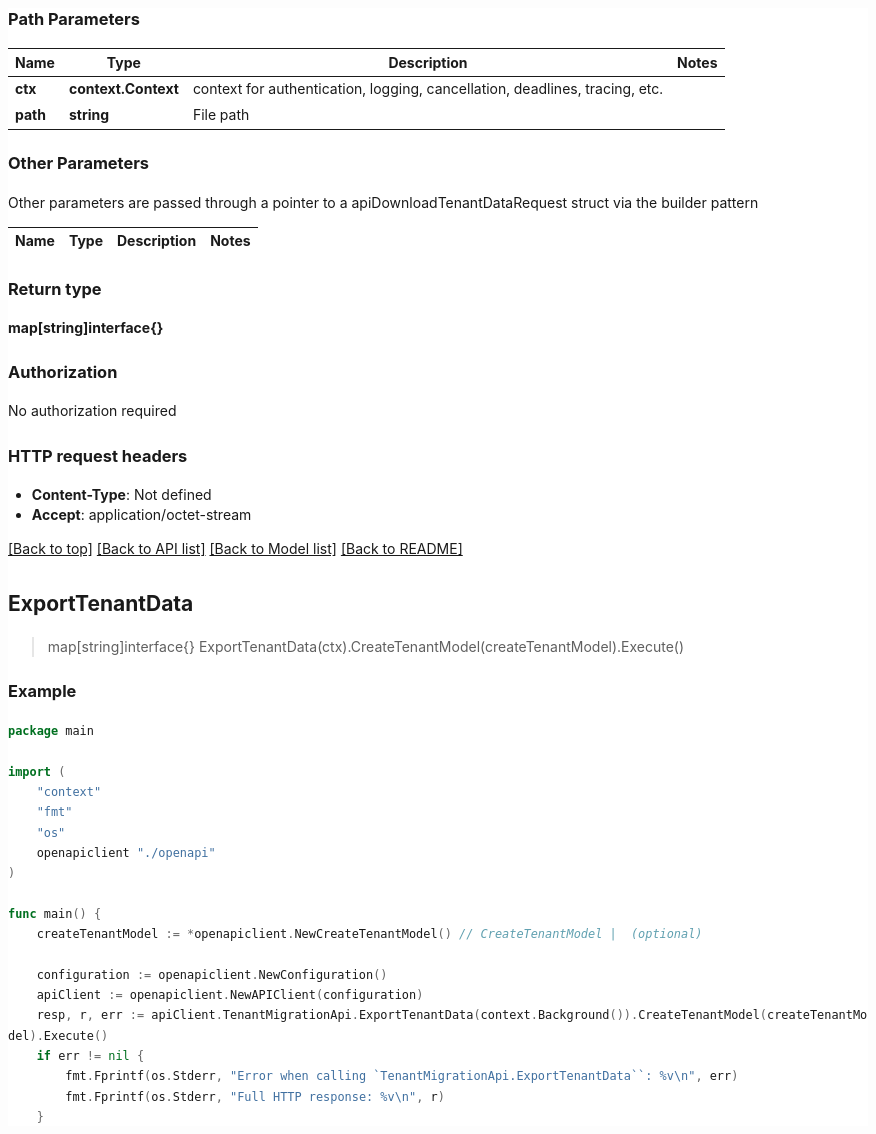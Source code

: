 ### Path Parameters


Name | Type | Description  | Notes
------------- | ------------- | ------------- | -------------
**ctx** | **context.Context** | context for authentication, logging, cancellation, deadlines, tracing, etc.
**path** | **string** | File path | 

### Other Parameters

Other parameters are passed through a pointer to a apiDownloadTenantDataRequest struct via the builder pattern


Name | Type | Description  | Notes
------------- | ------------- | ------------- | -------------


### Return type

**map[string]interface{}**

### Authorization

No authorization required

### HTTP request headers

- **Content-Type**: Not defined
- **Accept**: application/octet-stream

[[Back to top]](#) [[Back to API list]](../README.md#documentation-for-api-endpoints)
[[Back to Model list]](../README.md#documentation-for-models)
[[Back to README]](../README.md)


## ExportTenantData

> map[string]interface{} ExportTenantData(ctx).CreateTenantModel(createTenantModel).Execute()





### Example

```go
package main

import (
    "context"
    "fmt"
    "os"
    openapiclient "./openapi"
)

func main() {
    createTenantModel := *openapiclient.NewCreateTenantModel() // CreateTenantModel |  (optional)

    configuration := openapiclient.NewConfiguration()
    apiClient := openapiclient.NewAPIClient(configuration)
    resp, r, err := apiClient.TenantMigrationApi.ExportTenantData(context.Background()).CreateTenantModel(createTenantModel).Execute()
    if err != nil {
        fmt.Fprintf(os.Stderr, "Error when calling `TenantMigrationApi.ExportTenantData``: %v\n", err)
        fmt.Fprintf(os.Stderr, "Full HTTP response: %v\n", r)
    }
```